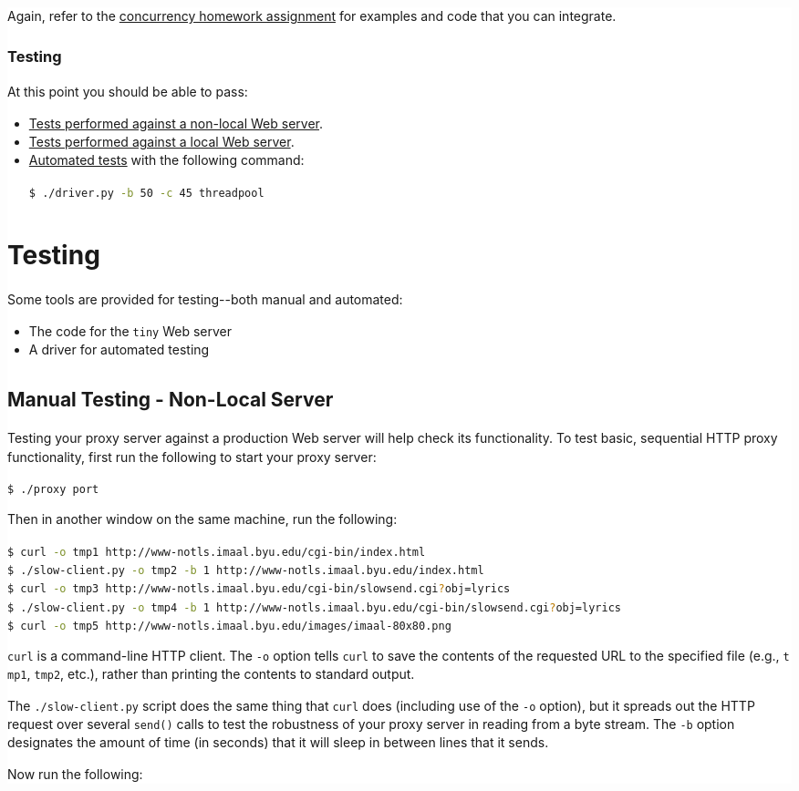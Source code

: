 Again, refer to the
[concurrency homework assignment](https://github.com/cdeccio/byu-cs324-w2022/tree/master/hw-concurrency)
for examples and code that you can integrate.


### Testing

At this point you should be able to pass:
 - [Tests performed against a non-local Web server](#manual-testing---non-local-server).
 - [Tests performed against a local Web server](#manual-testing---local-server).
 - [Automated tests](#automated-testing) with the following command:
   ```bash
   $ ./driver.py -b 50 -c 45 threadpool
   ```


# Testing

Some tools are provided for testing--both manual and automated:

 - The code for the `tiny` Web server
 - A driver for automated testing


## Manual Testing - Non-Local Server

Testing your proxy server against a production Web server will help check its
functionality.  To test basic, sequential HTTP proxy functionality, first run the
following to start your proxy server:

```bash
$ ./proxy port
```

Then in another window on the same machine, run the following:

```bash
$ curl -o tmp1 http://www-notls.imaal.byu.edu/cgi-bin/index.html
$ ./slow-client.py -o tmp2 -b 1 http://www-notls.imaal.byu.edu/index.html
$ curl -o tmp3 http://www-notls.imaal.byu.edu/cgi-bin/slowsend.cgi?obj=lyrics
$ ./slow-client.py -o tmp4 -b 1 http://www-notls.imaal.byu.edu/cgi-bin/slowsend.cgi?obj=lyrics
$ curl -o tmp5 http://www-notls.imaal.byu.edu/images/imaal-80x80.png
```

`curl` is a command-line HTTP client.  The `-o` option tells `curl` to save the
contents of the requested URL to the specified file (e.g., `tmp1`, `tmp2`,
etc.), rather than printing the contents to standard output.

The `./slow-client.py` script does the same thing that `curl` does (including
use of the `-o` option), but it spreads out the HTTP request over several
`send()` calls to test the robustness of your proxy server in reading from a
byte stream.  The `-b` option designates the amount of time (in seconds) that
it will sleep in between lines that it sends.

Now run the following:
